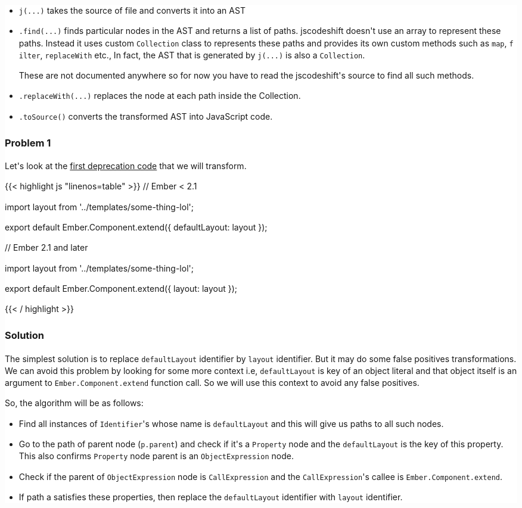 - `j(...)` takes the source of file and converts it into an AST

- `.find(...)` finds particular nodes in the AST and returns a list of paths. jscodeshift doesn't use an array to represent these paths. Instead it uses custom `Collection` class to represents these paths and provides its own custom methods such as `map`, `filter`, `replaceWith` etc., In fact, the AST that is generated by `j(...)` is also a `Collection`.

  These are not documented anywhere so for now you have to read the jscodeshift's source to find all such methods.

- `.replaceWith(...)` replaces the node at each path inside the Collection.

- `.toSource()` converts the transformed AST into JavaScript code.

### Problem 1

Let's look at the [first deprecation code][dep1] that we will transform.

{{< highlight js "linenos=table" >}}
// Ember < 2.1

import layout from '../templates/some-thing-lol';

export default Ember.Component.extend({
defaultLayout: layout
});

// Ember 2.1 and later

import layout from '../templates/some-thing-lol';

export default Ember.Component.extend({
layout: layout
});

{{< / highlight >}}

### Solution

The simplest solution is to replace `defaultLayout` identifier by `layout` identifier. But it may do some false positives transformations. We can avoid this problem by looking for some more context i.e, `defaultLayout` is key of an object literal and that object itself is an argument to `Ember.Component.extend` function call. So we will use this context to avoid any false positives.

So, the algorithm will be as follows:

- Find all instances of `Identifier`'s whose name is `defaultLayout` and this will give us paths to all such nodes.

- Go to the path of parent node (`p.parent`) and check if it's a `Property` node and the `defaultLayout` is the key of this property. This also confirms `Property` node parent is an `ObjectExpression` node.

- Check if the parent of `ObjectExpression` node is `CallExpression` and the `CallExpression`'s callee is `Ember.Component.extend`.

- If path a satisfies these properties, then replace the `defaultLayout` identifier with `layout` identifier.


[tutorial]: https://vramana.github.io/blog/2015/12/21/codemod-tutorial/
[ast]: http://astexplorer.net/
[ember-depr]: http://emberjs.com/deprecations/v2.x/
[jscodeshift]: https://github.com/facebook/jscodeshift
[dep1]: http://emberjs.com/deprecations/v2.x/#toc_ember-component-defaultlayout
[dep2]: http://emberjs.com/deprecations/v2.x/#toc_initializer-arity
[initial-sol]: https://github.com/vramana/ember-codemod/blob/dae24c2b0f1d34a08b332784aa96ade505c774fe/transforms/default-layout.js
[react-codemod]: https://github.com/reactjs/react-codemod
[drboolean]: https://www.youtube.com/watch?v=AvgwKjTPMmM
[vramana]: https://twitter.com/_vramana